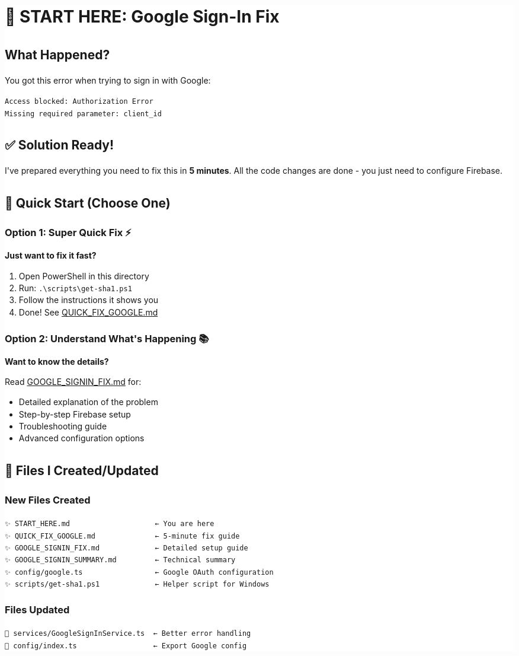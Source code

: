 # 🚨 START HERE: Google Sign-In Fix

## What Happened?

You got this error when trying to sign in with Google:
```
Access blocked: Authorization Error
Missing required parameter: client_id
```

## ✅ Solution Ready!

I've prepared everything you need to fix this in **5 minutes**. All the code changes are done - you just need to configure Firebase.

## 🎯 Quick Start (Choose One)

### Option 1: Super Quick Fix ⚡
**Just want to fix it fast?**

1. Open PowerShell in this directory
2. Run: `.\scripts\get-sha1.ps1`
3. Follow the instructions it shows you
4. Done! See [QUICK_FIX_GOOGLE.md](./QUICK_FIX_GOOGLE.md)

### Option 2: Understand What's Happening 📚
**Want to know the details?**

Read [GOOGLE_SIGNIN_FIX.md](./GOOGLE_SIGNIN_FIX.md) for:
- Detailed explanation of the problem
- Step-by-step Firebase setup
- Troubleshooting guide
- Advanced configuration options

## 📁 Files I Created/Updated

### New Files Created
```
✨ START_HERE.md                    ← You are here
✨ QUICK_FIX_GOOGLE.md              ← 5-minute fix guide
✨ GOOGLE_SIGNIN_FIX.md             ← Detailed setup guide
✨ GOOGLE_SIGNIN_SUMMARY.md         ← Technical summary
✨ config/google.ts                 ← Google OAuth configuration
✨ scripts/get-sha1.ps1             ← Helper script for Windows
```

### Files Updated
```
🔧 services/GoogleSignInService.ts  ← Better error handling
🔧 config/index.ts                  ← Export Google config
```
